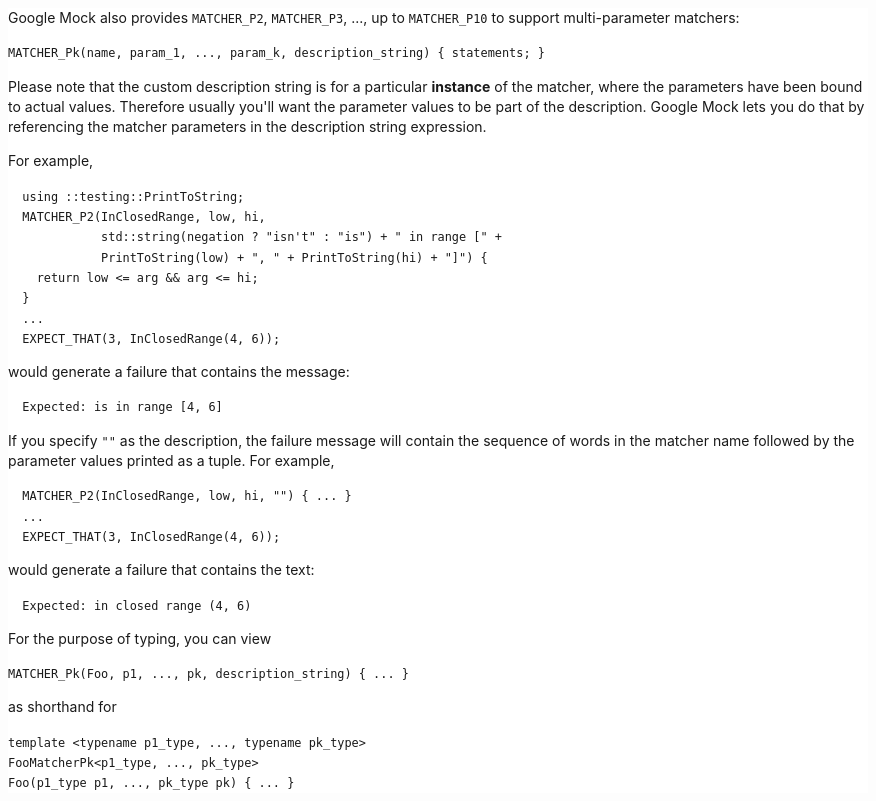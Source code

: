 Google Mock also provides `MATCHER_P2`, `MATCHER_P3`, ..., up to
`MATCHER_P10` to support multi-parameter matchers:

```
MATCHER_Pk(name, param_1, ..., param_k, description_string) { statements; }
```

Please note that the custom description string is for a particular
**instance** of the matcher, where the parameters have been bound to actual values. Therefore usually you'll want the
parameter values to be part of the description. Google Mock lets you do that by referencing the matcher parameters in
the description string expression.

For example,

```
  using ::testing::PrintToString;
  MATCHER_P2(InClosedRange, low, hi,
             std::string(negation ? "isn't" : "is") + " in range [" +
             PrintToString(low) + ", " + PrintToString(hi) + "]") {
    return low <= arg && arg <= hi;
  }
  ...
  EXPECT_THAT(3, InClosedRange(4, 6));
```

would generate a failure that contains the message:

```
  Expected: is in range [4, 6]
```

If you specify `""` as the description, the failure message will contain the sequence of words in the matcher name
followed by the parameter values printed as a tuple. For example,

```
  MATCHER_P2(InClosedRange, low, hi, "") { ... }
  ...
  EXPECT_THAT(3, InClosedRange(4, 6));
```

would generate a failure that contains the text:

```
  Expected: in closed range (4, 6)
```

For the purpose of typing, you can view

```
MATCHER_Pk(Foo, p1, ..., pk, description_string) { ... }
```

as shorthand for

```
template <typename p1_type, ..., typename pk_type>
FooMatcherPk<p1_type, ..., pk_type>
Foo(p1_type p1, ..., pk_type pk) { ... }
```

